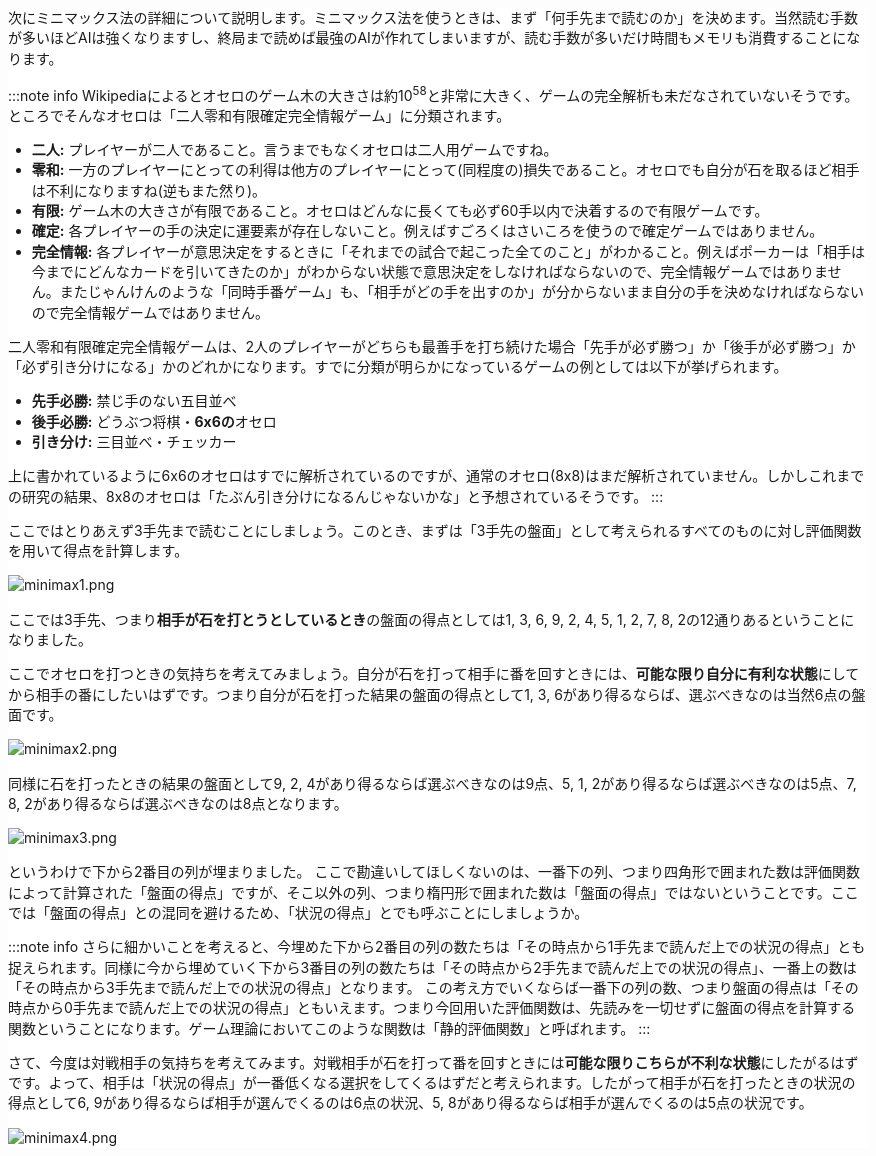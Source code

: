 次にミニマックス法の詳細について説明します。ミニマックス法を使うときは、まず「何手先まで読むのか」を決めます。当然読む手数が多いほどAIは強くなりますし、終局まで読めば最強のAIが作れてしまいますが、読む手数が多いだけ時間もメモリも消費することになります。

:::note info
Wikipediaによるとオセロのゲーム木の大きさは約$10^{58}$と非常に大きく、ゲームの完全解析も未だなされていないそうです。
ところでそんなオセロは「二人零和有限確定完全情報ゲーム」に分類されます。

* **二人:** プレイヤーが二人であること。言うまでもなくオセロは二人用ゲームですね。
* **零和:** 一方のプレイヤーにとっての利得は他方のプレイヤーにとって(同程度の)損失であること。オセロでも自分が石を取るほど相手は不利になりますね(逆もまた然り)。
* **有限:** ゲーム木の大きさが有限であること。オセロはどんなに長くても必ず60手以内で決着するので有限ゲームです。
* **確定:** 各プレイヤーの手の決定に運要素が存在しないこと。例えばすごろくはさいころを使うので確定ゲームではありません。
* **完全情報:** 各プレイヤーが意思決定をするときに「それまでの試合で起こった全てのこと」がわかること。例えばポーカーは「相手は今までにどんなカードを引いてきたのか」がわからない状態で意思決定をしなければならないので、完全情報ゲームではありません。またじゃんけんのような「同時手番ゲーム」も、「相手がどの手を出すのか」が分からないまま自分の手を決めなければならないので完全情報ゲームではありません。

二人零和有限確定完全情報ゲームは、2人のプレイヤーがどちらも最善手を打ち続けた場合「先手が必ず勝つ」か「後手が必ず勝つ」か「必ず引き分けになる」かのどれかになります。すでに分類が明らかになっているゲームの例としては以下が挙げられます。

* **先手必勝:** 禁じ手のない五目並べ
* **後手必勝:** どうぶつ将棋・**6x6の**オセロ
* **引き分け:** 三目並べ・チェッカー

上に書かれているように6x6のオセロはすでに解析されているのですが、通常のオセロ(8x8)はまだ解析されていません。しかしこれまでの研究の結果、8x8のオセロは「たぶん引き分けになるんじゃないかな」と予想されているそうです。
:::

ここではとりあえず3手先まで読むことにしましょう。このとき、まずは「3手先の盤面」として考えられるすべてのものに対し評価関数を用いて得点を計算します。

![minimax1.png](https://qiita-image-store.s3.ap-northeast-1.amazonaws.com/0/507500/b5429e0e-ecdf-d1e0-13fc-315630a5cb64.png)

ここでは3手先、つまり**相手が石を打とうとしているとき**の盤面の得点としては1, 3, 6, 9, 2, 4, 5, 1, 2, 7, 8, 2の12通りあるということになりました。

ここでオセロを打つときの気持ちを考えてみましょう。自分が石を打って相手に番を回すときには、**可能な限り自分に有利な状態**にしてから相手の番にしたいはずです。つまり自分が石を打った結果の盤面の得点として1, 3, 6があり得るならば、選ぶべきなのは当然6点の盤面です。

![minimax2.png](https://qiita-image-store.s3.ap-northeast-1.amazonaws.com/0/507500/d3f4793d-cb70-ca13-e4ee-df88ab48b2b1.png)

同様に石を打ったときの結果の盤面として9, 2, 4があり得るならば選ぶべきなのは9点、5, 1, 2があり得るならば選ぶべきなのは5点、7, 8, 2があり得るならば選ぶべきなのは8点となります。

![minimax3.png](https://qiita-image-store.s3.ap-northeast-1.amazonaws.com/0/507500/fd37efa8-2e2d-49c4-34d7-a35317693396.png)

というわけで下から2番目の列が埋まりました。
ここで勘違いしてほしくないのは、一番下の列、つまり四角形で囲まれた数は評価関数によって計算された「盤面の得点」ですが、そこ以外の列、つまり楕円形で囲まれた数は「盤面の得点」ではないということです。ここでは「盤面の得点」との混同を避けるため、「状況の得点」とでも呼ぶことにしましょうか。

:::note info
さらに細かいことを考えると、今埋めた下から2番目の列の数たちは「その時点から1手先まで読んだ上での状況の得点」とも捉えられます。同様に今から埋めていく下から3番目の列の数たちは「その時点から2手先まで読んだ上での状況の得点」、一番上の数は「その時点から3手先まで読んだ上での状況の得点」となります。
この考え方でいくならば一番下の列の数、つまり盤面の得点は「その時点から0手先まで読んだ上での状況の得点」ともいえます。つまり今回用いた評価関数は、先読みを一切せずに盤面の得点を計算する関数ということになります。ゲーム理論においてこのような関数は「静的評価関数」と呼ばれます。
:::

さて、今度は対戦相手の気持ちを考えてみます。対戦相手が石を打って番を回すときには**可能な限りこちらが不利な状態**にしたがるはずです。よって、相手は「状況の得点」が一番低くなる選択をしてくるはずだと考えられます。したがって相手が石を打ったときの状況の得点として6, 9があり得るならば相手が選んでくるのは6点の状況、5, 8があり得るならば相手が選んでくるのは5点の状況です。

![minimax4.png](https://qiita-image-store.s3.ap-northeast-1.amazonaws.com/0/507500/dcf71e91-43e6-2b33-eb8b-ef22531f1d9a.png)
